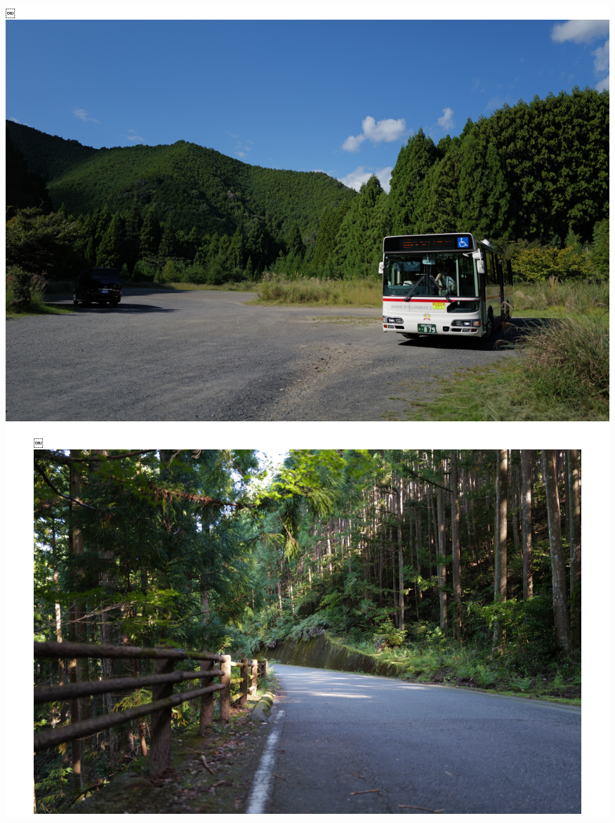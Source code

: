 ￼<img src="/images/posts/2025-10-03-five-days-on-the-kumano-kodo/day2/L1010031.JPG" loading="lazy" />
<figcaption></figcaption>
</figure>

<figure>
￼<img src="/images/posts/2025-10-03-five-days-on-the-kumano-kodo/day2/L1010044.JPG" loading="lazy" />